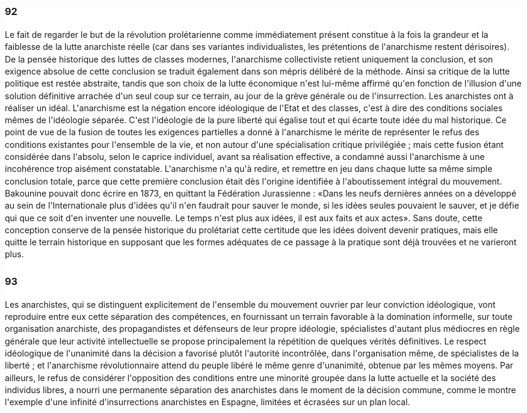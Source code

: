 ### 92

Le fait de regarder le but de la révolution prolétarienne comme immédiatement
présent constitue à la fois la grandeur et la faiblesse de la lutte anarchiste
réelle (car dans ses variantes individualistes, les prétentions de l'anarchisme
restent dérisoires). De la pensée historique des luttes de classes modernes,
l'anarchisme collectiviste retient uniquement la conclusion, et son exigence
absolue de cette conclusion se traduit également dans son mépris délibéré de la
méthode. Ainsi sa critique de la lutte politique est restée abstraite, tandis
que son choix de la lutte économique n'est lui-même affirmé qu'en fonction de
l'illusion d'une solution définitive arrachée d'un seul coup sur ce terrain, au
jour de la grève générale ou de l'insurrection. Les anarchistes ont à réaliser
un idéal. L'anarchisme est la négation encore idéologique de l'Etat et des
classes, c'est à dire des conditions sociales mêmes de l'idéologie séparée.
C'est l'idéologie de la pure liberté qui égalise tout et qui écarte toute idée
du mal historique. Ce point de vue de la fusion de toutes les exigences
partielles a donné à l'anarchisme le mérite de représenter le refus des
conditions existantes pour l'ensemble de la vie, et non autour d'une
spécialisation critique privilégiée ; mais cette fusion étant considérée dans
l'absolu, selon le caprice individuel, avant sa réalisation effective, a
condamné aussi l'anarchisme à une incohérence trop aisément constatable.
L'anarchisme n'a qu'à redire, et remettre en jeu dans chaque lutte sa même
simple conclusion totale, parce que cette première conclusion était dès
l'origine identifiée à l'aboutissement intégral du mouvement. Bakounine pouvait
donc écrire en 1873, en quittant la Fédération Jurassienne : «Dans les neufs
dernières années on a développé au sein de l'Internationale plus d'idées qu'il
n'en faudrait pour sauver le monde, si les idées seules pouvaient le sauver, et
je défie qui que ce soit d'en inventer une nouvelle. Le temps n'est plus aux
idées, il est aux faits et aux actes». Sans doute, cette conception conserve de
la pensée historique du prolétariat cette certitude que les idées doivent
devenir pratiques, mais elle quitte le terrain historique en supposant que les
formes adéquates de ce passage à la pratique sont déjà trouvées et ne varieront
plus.

### 93

Les anarchistes, qui se distinguent explicitement de l'ensemble du mouvement
ouvrier par leur conviction idéologique, vont reproduire entre eux cette
séparation des compétences, en fournissant un terrain favorable à la domination
informelle, sur toute organisation anarchiste, des propagandistes et défenseurs
de leur propre idéologie, spécialistes d'autant plus médiocres en règle générale
que leur activité intellectuelle se propose principalement la répétition de
quelques vérités définitives. Le respect idéologique de l'unanimité dans la
décision a favorisé plutôt l'autorité incontrôlée, dans l'organisation même, de
spécialistes de la liberté ; et l'anarchisme révolutionnaire attend du peuple
libéré le même genre d'unanimité, obtenue par les mêmes moyens. Par ailleurs, le
refus de considérer l'opposition des conditions entre une minorité groupée dans
la lutte actuelle et la société des individus libres, a nourri une permanente
séparation des anarchistes dans le moment de la décision commune, comme le
montre l'exemple d'une infinité d'insurrections anarchistes en Espagne, limitées
et écrasées sur un plan local.
